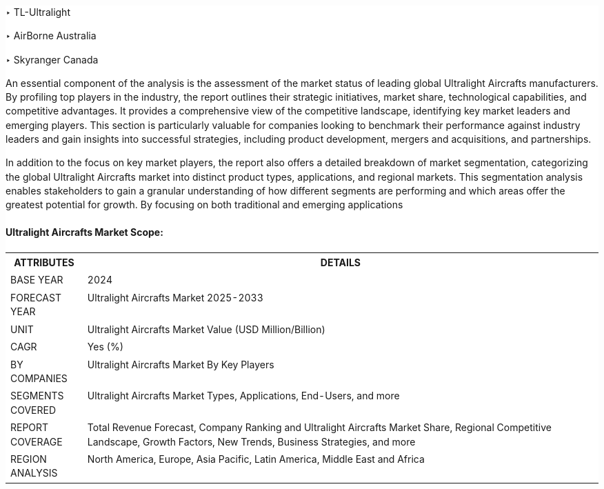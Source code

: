 ‣ TL-Ultralight

‣ AirBorne Australia

‣ Skyranger Canada

An essential component of the analysis is the assessment of the market status of leading global Ultralight Aircrafts manufacturers. By profiling top players in the industry, the report outlines their strategic initiatives, market share, technological capabilities, and competitive advantages. It provides a comprehensive view of the competitive landscape, identifying key market leaders and emerging players. This section is particularly valuable for companies looking to benchmark their performance against industry leaders and gain insights into successful strategies, including product development, mergers and acquisitions, and partnerships.

In addition to the focus on key market players, the report also offers a detailed breakdown of market segmentation, categorizing the global Ultralight Aircrafts market into distinct product types, applications, and regional markets. This segmentation analysis enables stakeholders to gain a granular understanding of how different segments are performing and which areas offer the greatest potential for growth. By focusing on both traditional and emerging applications

<h4>Ultralight Aircrafts Market Scope:</h4>
<table>
<tr>
<th>ATTRIBUTES</th>
<th>DETAILS</th>
</tr>
<tr>
<td>BASE YEAR</td>
<td>2024</td>
</tr>
<tr>
<td>FORECAST YEAR</td>
<td>Ultralight Aircrafts Market 2025-2033</td>
</tr>
<tr>
<td>UNIT</td>
<td>Ultralight Aircrafts Market Value (USD Million/Billion)</td>
<tr>
<td>CAGR</td>
<td>Yes (%)</td>
</tr>
</tr>
<tr>
<td>BY COMPANIES</td>
<td>Ultralight Aircrafts Market By Key Players</td>
</tr>
<tr>
<td>SEGMENTS COVERED</td>
<td>Ultralight Aircrafts Market Types, Applications, End-Users, and more</td>
</tr>
<tr>
<td>REPORT COVERAGE</td>
<td>Total Revenue Forecast, Company Ranking and Ultralight Aircrafts Market Share, Regional Competitive Landscape, Growth Factors, New Trends, Business Strategies, and more</td>
</tr>
<tr>
<td>REGION ANALYSIS</td>
<td>North America, Europe, Asia Pacific, Latin America, Middle East and Africa</td>
</tr>
</table>
